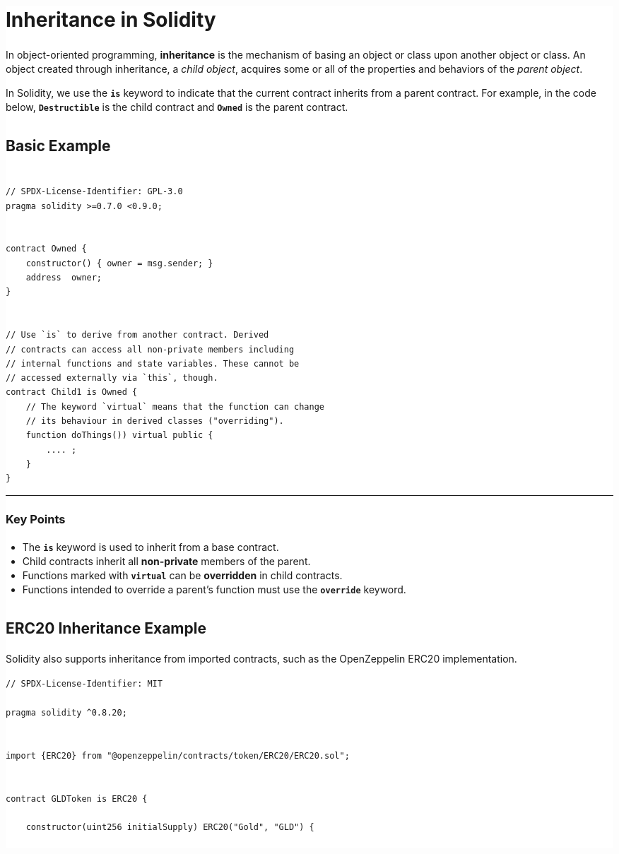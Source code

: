 # Inheritance in Solidity

In object-oriented programming, **inheritance** is the mechanism of basing an object or class upon another object or class. An object created through inheritance, a _child object_, acquires some or all of the properties and behaviors of the _parent object_.

In Solidity, we use the **`is`** keyword to indicate that the current contract inherits from a parent contract. For example, in the code below, **`Destructible`** is the child contract and **`Owned`** is the parent contract.

## Basic Example
```solidity

// SPDX-License-Identifier: GPL-3.0
pragma solidity >=0.7.0 <0.9.0;


contract Owned {
    constructor() { owner = msg.sender; }
    address  owner;
}


// Use `is` to derive from another contract. Derived
// contracts can access all non-private members including
// internal functions and state variables. These cannot be
// accessed externally via `this`, though.
contract Child1 is Owned {
    // The keyword `virtual` means that the function can change
    // its behaviour in derived classes ("overriding").
    function doThings()) virtual public {
        .... ;
    }
}
```
---


### Key Points

- The **`is`** keyword is used to inherit from a base contract.
- Child contracts inherit all **non-private** members of the parent.
- Functions marked with **`virtual`** can be **overridden** in child contracts.
- Functions intended to override a parent’s function must use the **`override`** keyword.

## ERC20 Inheritance Example

Solidity also supports inheritance from imported contracts, such as the OpenZeppelin ERC20 implementation.

```solidity
// SPDX-License-Identifier: MIT

pragma solidity ^0.8.20;


import {ERC20} from "@openzeppelin/contracts/token/ERC20/ERC20.sol";


contract GLDToken is ERC20 {

    constructor(uint256 initialSupply) ERC20("Gold", "GLD") {
    
```
